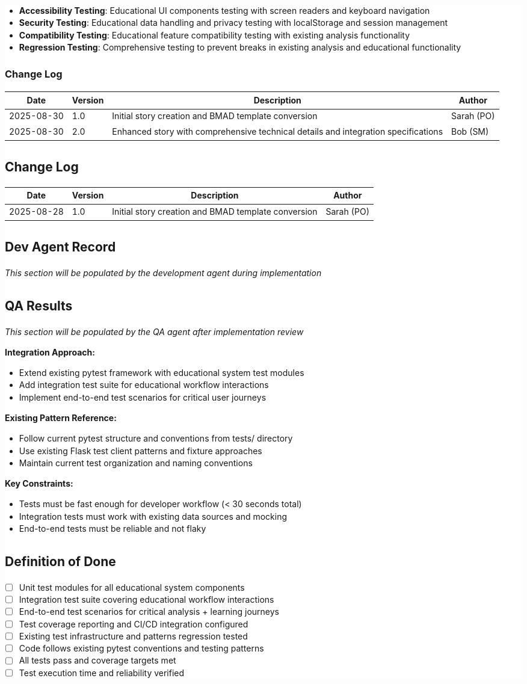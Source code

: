 - **Accessibility Testing**: Educational UI components testing with screen readers and keyboard navigation
- **Security Testing**: Educational data handling and privacy testing with localStorage and session management
- **Compatibility Testing**: Educational feature compatibility testing with existing analysis functionality
- **Regression Testing**: Comprehensive testing to prevent breaks in existing analysis and educational functionality

### Change Log

| Date       | Version | Description                                                                        | Author     |
| ---------- | ------- | ---------------------------------------------------------------------------------- | ---------- |
| 2025-08-30 | 1.0     | Initial story creation and BMAD template conversion                                | Sarah (PO) |
| 2025-08-30 | 2.0     | Enhanced story with comprehensive technical details and integration specifications | Bob (SM)   |

## Change Log

| Date       | Version | Description                                         | Author     |
| ---------- | ------- | --------------------------------------------------- | ---------- |
| 2025-08-28 | 1.0     | Initial story creation and BMAD template conversion | Sarah (PO) |

## Dev Agent Record

_This section will be populated by the development agent during implementation_

## QA Results

_This section will be populated by the QA agent after implementation review_

**Integration Approach:**

- Extend existing pytest framework with educational system test modules
- Add integration test suite for educational workflow interactions
- Implement end-to-end test scenarios for critical user journeys

**Existing Pattern Reference:**

- Follow current pytest structure and conventions from tests/ directory
- Use existing Flask test client patterns and fixture approaches
- Maintain current test organization and naming conventions

**Key Constraints:**

- Tests must be fast enough for developer workflow (< 30 seconds total)
- Integration tests must work with existing data sources and mocking
- End-to-end tests must be reliable and not flaky

## Definition of Done

- [ ] Unit test modules for all educational system components
- [ ] Integration test suite covering educational workflow interactions
- [ ] End-to-end test scenarios for critical analysis + learning journeys
- [ ] Test coverage reporting and CI/CD integration configured
- [ ] Existing test infrastructure and patterns regression tested
- [ ] Code follows existing pytest conventions and testing patterns
- [ ] All tests pass and coverage targets met
- [ ] Test execution time and reliability verified
